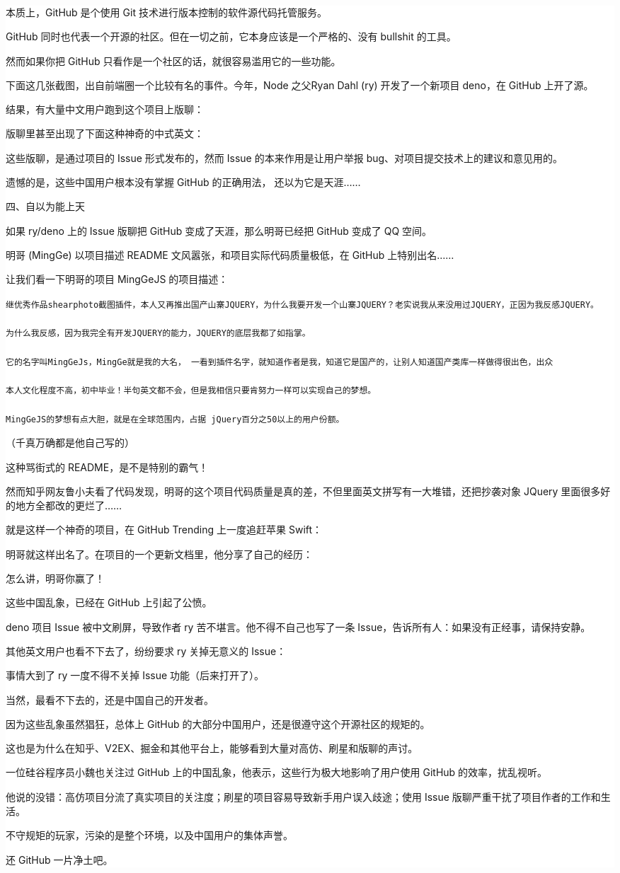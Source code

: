 本质上，GitHub 是个使用 Git 技术进行版本控制的软件源代码托管服务。

GitHub 同时也代表一个开源的社区。但在一切之前，它本身应该是一个严格的、没有 bullshit 的工具。

然而如果你把 GitHub 只看作是一个社区的话，就很容易滥用它的一些功能。

下面这几张截图，出自前端圈一个比较有名的事件。今年，Node 之父Ryan Dahl (ry) 开发了一个新项目 deno，在 GitHub 上开了源。

结果，有大量中文用户跑到这个项目上版聊：

版聊里甚至出现了下面这种神奇的中式英文：

这些版聊，是通过项目的 Issue 形式发布的，然而 Issue 的本来作用是让用户举报 bug、对项目提交技术上的建议和意见用的。

遗憾的是，这些中国用户根本没有掌握 GitHub 的正确用法， 还以为它是天涯……

四、自以为能上天

如果 ry/deno 上的 Issue 版聊把 GitHub 变成了天涯，那么明哥已经把 GitHub 变成了 QQ 空间。

明哥 (MingGe) 以项目描述 README 文风嚣张，和项目实际代码质量极低，在 GitHub 上特别出名……

让我们看一下明哥的项目 MingGeJS 的项目描述：

    继优秀作品shearphoto截图插件，本人又再推出国产山寨JQUERY，为什么我要开发一个山寨JQUERY？老实说我从来没用过JQUERY，正因为我反感JQUERY。

    为什么我反感，因为我完全有开发JQUERY的能力，JQUERY的底层我都了如指掌。

    它的名字叫MingGeJs，MingGe就是我的大名， 一看到插件名字，就知道作者是我，知道它是国产的，让别人知道国产类库一样做得很出色，出众

    本人文化程度不高，初中毕业！半句英文都不会，但是我相信只要肯努力一样可以实现自己的梦想。

    MingGeJS的梦想有点大胆，就是在全球范围内，占据 jQuery百分之50以上的用户份额。

（千真万确都是他自己写的）

这种骂街式的 README，是不是特别的霸气！

然而知乎网友鲁小夫看了代码发现，明哥的这个项目代码质量是真的差，不但里面英文拼写有一大堆错，还把抄袭对象 JQuery 里面很多好的地方全都改的更烂了……

就是这样一个神奇的项目，在 GitHub Trending 上一度追赶苹果 Swift：

明哥就这样出名了。在项目的一个更新文档里，他分享了自己的经历：

怎么讲，明哥你赢了！

这些中国乱象，已经在 GitHub 上引起了公愤。

deno 项目 Issue 被中文刷屏，导致作者 ry 苦不堪言。他不得不自己也写了一条 Issue，告诉所有人：如果没有正经事，请保持安静。

其他英文用户也看不下去了，纷纷要求 ry 关掉无意义的 Issue：

事情大到了 ry 一度不得不关掉 Issue 功能（后来打开了）。

当然，最看不下去的，还是中国自己的开发者。

因为这些乱象虽然猖狂，总体上 GitHub 的大部分中国用户，还是很遵守这个开源社区的规矩的。

这也是为什么在知乎、V2EX、掘金和其他平台上，能够看到大量对高仿、刷星和版聊的声讨。

一位硅谷程序员小魏也关注过 GitHub 上的中国乱象，他表示，这些行为极大地影响了用户使用 GitHub 的效率，扰乱视听。

他说的没错：高仿项目分流了真实项目的关注度；刷星的项目容易导致新手用户误入歧途；使用 Issue 版聊严重干扰了项目作者的工作和生活。

不守规矩的玩家，污染的是整个环境，以及中国用户的集体声誉。

还 GitHub 一片净土吧。


